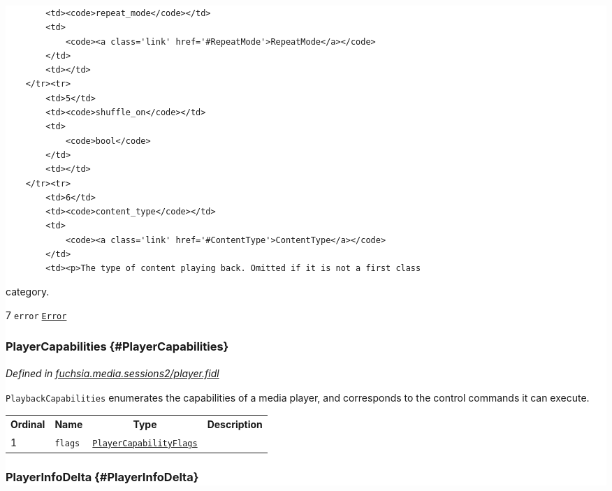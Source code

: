             <td><code>repeat_mode</code></td>
            <td>
                <code><a class='link' href='#RepeatMode'>RepeatMode</a></code>
            </td>
            <td></td>
        </tr><tr>
            <td>5</td>
            <td><code>shuffle_on</code></td>
            <td>
                <code>bool</code>
            </td>
            <td></td>
        </tr><tr>
            <td>6</td>
            <td><code>content_type</code></td>
            <td>
                <code><a class='link' href='#ContentType'>ContentType</a></code>
            </td>
            <td><p>The type of content playing back. Omitted if it is not a first class
category.</p>
</td>
        </tr><tr>
            <td>7</td>
            <td><code>error</code></td>
            <td>
                <code><a class='link' href='#Error'>Error</a></code>
            </td>
            <td></td>
        </tr></table>

### PlayerCapabilities {#PlayerCapabilities}


*Defined in [fuchsia.media.sessions2/player.fidl](https://fuchsia.googlesource.com/fuchsia/+/master/sdk/fidl/fuchsia.media.sessions2/player.fidl#134)*

<p><code>PlaybackCapabilities</code> enumerates the capabilities of a media player, and
corresponds to the control commands it can execute.</p>


<table>
    <tr><th>Ordinal</th><th>Name</th><th>Type</th><th>Description</th></tr>
    <tr>
            <td>1</td>
            <td><code>flags</code></td>
            <td>
                <code><a class='link' href='#PlayerCapabilityFlags'>PlayerCapabilityFlags</a></code>
            </td>
            <td></td>
        </tr></table>

### PlayerInfoDelta {#PlayerInfoDelta}
